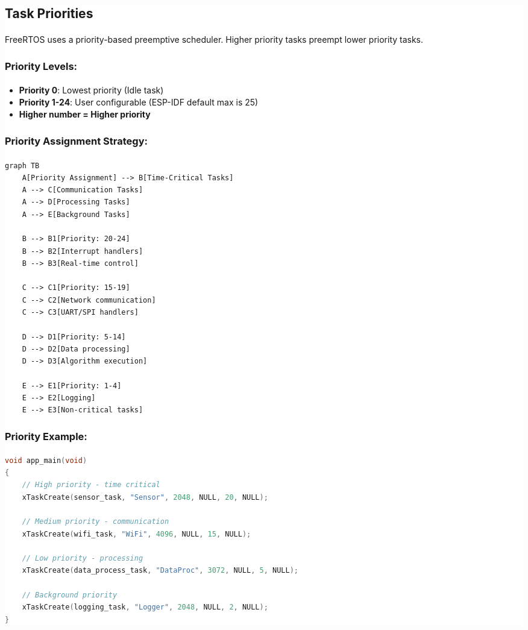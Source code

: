 
## Task Priorities

FreeRTOS uses a priority-based preemptive scheduler. Higher priority tasks preempt lower priority tasks.

### Priority Levels:
- **Priority 0**: Lowest priority (Idle task)
- **Priority 1-24**: User configurable (ESP-IDF default max is 25)
- **Higher number = Higher priority**

### Priority Assignment Strategy:

```mermaid
graph TB
    A[Priority Assignment] --> B[Time-Critical Tasks]
    A --> C[Communication Tasks]  
    A --> D[Processing Tasks]
    A --> E[Background Tasks]
    
    B --> B1[Priority: 20-24]
    B --> B2[Interrupt handlers]
    B --> B3[Real-time control]
    
    C --> C1[Priority: 15-19]
    C --> C2[Network communication]
    C --> C3[UART/SPI handlers]
    
    D --> D1[Priority: 5-14]
    D --> D2[Data processing]
    D --> D3[Algorithm execution]
    
    E --> E1[Priority: 1-4]
    E --> E2[Logging]
    E --> E3[Non-critical tasks]
```

### Priority Example:

```c
void app_main(void)
{
    // High priority - time critical
    xTaskCreate(sensor_task, "Sensor", 2048, NULL, 20, NULL);
    
    // Medium priority - communication
    xTaskCreate(wifi_task, "WiFi", 4096, NULL, 15, NULL);
    
    // Low priority - processing
    xTaskCreate(data_process_task, "DataProc", 3072, NULL, 5, NULL);
    
    // Background priority
    xTaskCreate(logging_task, "Logger", 2048, NULL, 2, NULL);
}
```
